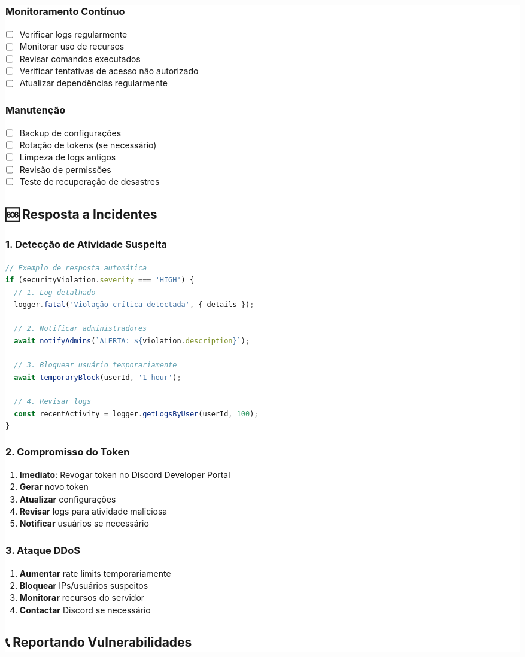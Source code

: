 ### Monitoramento Contínuo
- [ ] Verificar logs regularmente
- [ ] Monitorar uso de recursos
- [ ] Revisar comandos executados
- [ ] Verificar tentativas de acesso não autorizado
- [ ] Atualizar dependências regularmente

### Manutenção
- [ ] Backup de configurações
- [ ] Rotação de tokens (se necessário)
- [ ] Limpeza de logs antigos
- [ ] Revisão de permissões
- [ ] Teste de recuperação de desastres

## 🆘 Resposta a Incidentes

### 1. Detecção de Atividade Suspeita
```typescript
// Exemplo de resposta automática
if (securityViolation.severity === 'HIGH') {
  // 1. Log detalhado
  logger.fatal('Violação crítica detectada', { details });
  
  // 2. Notificar administradores
  await notifyAdmins(`ALERTA: ${violation.description}`);
  
  // 3. Bloquear usuário temporariamente
  await temporaryBlock(userId, '1 hour');
  
  // 4. Revisar logs
  const recentActivity = logger.getLogsByUser(userId, 100);
}
```

### 2. Compromisso do Token
1. **Imediato**: Revogar token no Discord Developer Portal
2. **Gerar** novo token
3. **Atualizar** configurações
4. **Revisar** logs para atividade maliciosa
5. **Notificar** usuários se necessário

### 3. Ataque DDoS
1. **Aumentar** rate limits temporariamente
2. **Bloquear** IPs/usuários suspeitos
3. **Monitorar** recursos do servidor
4. **Contactar** Discord se necessário

## 📞 Reportando Vulnerabilidades
